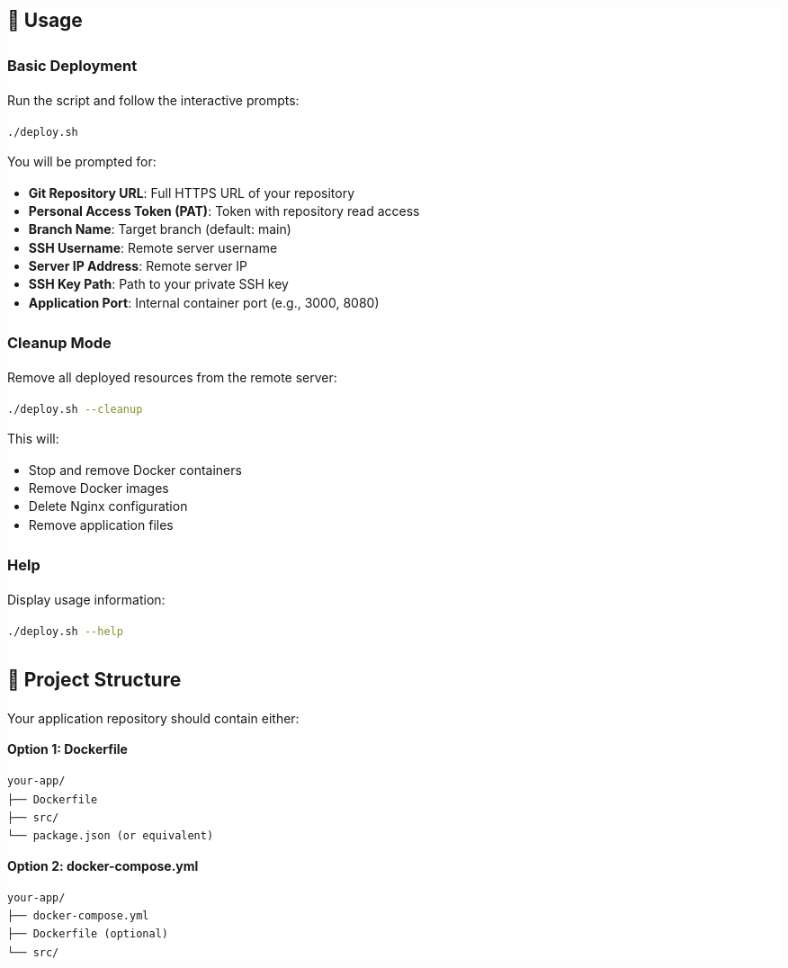 ## 📖 Usage

### Basic Deployment

Run the script and follow the interactive prompts:

```bash
./deploy.sh
```

You will be prompted for:
- **Git Repository URL**: Full HTTPS URL of your repository
- **Personal Access Token (PAT)**: Token with repository read access
- **Branch Name**: Target branch (default: main)
- **SSH Username**: Remote server username
- **Server IP Address**: Remote server IP
- **SSH Key Path**: Path to your private SSH key
- **Application Port**: Internal container port (e.g., 3000, 8080)

### Cleanup Mode

Remove all deployed resources from the remote server:

```bash
./deploy.sh --cleanup
```

This will:
- Stop and remove Docker containers
- Remove Docker images
- Delete Nginx configuration
- Remove application files

### Help

Display usage information:

```bash
./deploy.sh --help
```

## 📁 Project Structure

Your application repository should contain either:

**Option 1: Dockerfile**
```
your-app/
├── Dockerfile
├── src/
└── package.json (or equivalent)
```

**Option 2: docker-compose.yml**
```
your-app/
├── docker-compose.yml
├── Dockerfile (optional)
└── src/
```

